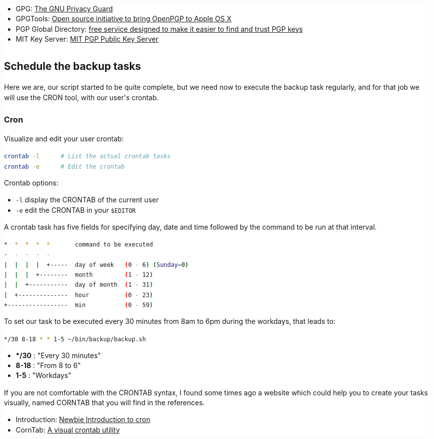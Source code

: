 * GPG: [The GNU Privacy Guard](http://www.gnupg.org/)
* GPGTools: [Open source initiative to bring OpenPGP to Apple OS
  X](http://www.gpgtools.org/)
* PGP Global Directory: [free service designed to make it easier to find
  and trust PGP
keys](http://keyserver.pgp.com/vkd/GetWelcomeScreen.event) 
* MIT Key Server: [MIT PGP Public Key Server](http://pgp.mit.edu/)

## Schedule the backup tasks

Here we are, our script started to be quite complete, but we need now to
execute the backup task regularly, and for that job we will use the
CRON tool, with our user's crontab.

### Cron

Visualize and edit your user crontab:

```bash
crontab -l      # List the actual crontab tasks
crontab -e      # Edit the crontab
```

Crontab options:

* `-l` display the CRONTAB of the current user
* `-e` edit the CRONTAB in your `$EDITOR`

A crontab task has five fields for specifying day, date and time
followed by the command to be run at that interval.

```bash
*  *  *  *  *       command to be executed
-  -  -  -  -
|  |  |  |  +-----  day of week   (0 - 6) (Sunday=0)
|  |  |  +--------  month         (1 - 12)
|  |  +-----------  day of month  (1 - 31)
|  +--------------  hour          (0 - 23)
+-----------------  min           (0 - 59)
```

To set our task to be executed every 30 minutes from 8am to 6pm during
the workdays, that leads to:

```bash
*/30 8-18 * * 1-5 ~/bin/backup/backup.sh

```

 * **\*/30** : "Every 30 minutes"
 * **8-18** : "From 8 to 6"
 * **1-5** : "Workdays"

If you are not comfortable with the CRONTAB syntax, I found some times
ago a website which could help you to create your tasks visually, named CORNTAB that you will find in the references.

* Introduction: [Newbie Introduction to
  cron](http://www.unixgeeks.org/security/newbie/unix/cron-1.html)
* CornTab: [A visual crontab
  utility](http://www.corntab.com/pages/crontab-gui)
